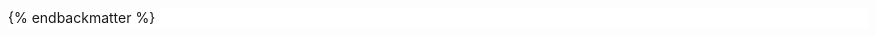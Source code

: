 [^28]: Berger, *Ways of Seeing*, 107; see also John A. Walker, *Arts TV: A History of Arts Television in Britain* (London: John Libbey, 1993), 97.

[^29]: Joy Sleeman, "*The New Art*, Hayward Gallery, London 1972: New as Compromise, or When What Happens Around the Exhibition is as Interesting as What Happens in the Exhibition", *Sculpture Journal* 21, no. 2 (2012), 63--64; and Nicholas Alfrey, Joy Sleeman, and Ben Tufnell, *Uncommon Ground: Land Art in Britain, 1966--1979*, exhibition catalogue (London: Hayward Publishing, 2013), 11, 109.

[^30]: Michael Compton, the curator of *Seven Exhibitions*, quoted in Jo Melvin, "The New Climate, 1969--72", in Andrew Wilson (ed.), *Conceptual Art in Britain 1964--1979*, exhibition catalogue (London: Tate Publishing, 2016), 123.

[^31]: *John Crome, Paintings and Drawings* (12 October--1 December 1968); *The Shock of Recognition: The Landscape of English Romanticism and the Dutch 17th Century School* (23 January--28 February 1971); and *Caspar David Friedrich: Romantic Landscape Painting in Dresden* (6 September--15 October 1972).

[^32]: Tim Hilton, *Studio International* 187, no. 963 (February 1974), 88-89. In the mid-1970s, Hilton's own chief interest was in Ruskin.

[^33]: Sutton, *The Financial Times*, 8 January 1974.

[^34]: *Studio International* 181, no. 933 (May, 1971).

[^35]: Letter from Leslie Parris to Professor David Pye in Tate Gallery Public Records: Tate Exhibitions, TG 92/265/Box 1.

[^36]: Allen Staley, *The Pre-Raphaelite Landscape* (Oxford: Oxford University Press, 1973).

[^37]: The Tate Gallery lent nine of the 266 exhibits in the Hayward exhibition. In 1973, nearly forty of the exhibits came from the Tate's own collection---a significant proportion of the whole.

[^38]: Ian Jeffrey interviewed for *Kaleidoscope*, broadcast on BBC Radio 4, 9 February 1983.

[^39]: The Hayward Gallery had been the venue for *The New Art* in 1972, and although this had a strong landscape component, as already noted, the connection with landscape was not made explicit at the time. For the Arts Council's role in the promotion of Land art, see Alfrey, Sleeman and Tufnell, *Uncommon Ground*, 108--109.

[^40]: William Feaver, "The British Landscape", *The Observer*, 20 February 1983.

[^41]: Peter Fuller, "Mother Nature", *New Society*, 17 February 1983; John McEwen, "Downhill", *The Spectator*, 5 March 1983.

[^42]: William Packer, *The Financial Times*, 19 February 1983; Michael Shepherd, *The Sunday Telegraph*, 13 February 1983.

[^43]: Arts Council, *Landscape in Britain 1850--1950*, exhibition catalogue (London: Arts Council, 1983).

[^44]: Ian Jeffrey returned to an aspect of the subject in the following year in his book *The British Landscape 1920--1950* (London: Thames and Hudson, 1984), essentially a pictorial anthology, organised around the themes of "Dreaming", "The Working Landscape", and "Epic Scenery".

[^45]: Between 1980 and the early 1990s, the study of landscape in Britain ca. 1740 to ca. 1860 was carried forward in books and exhibition catalogues by John Barrell, David Solkin, Michael Rosenthal, Ann Bermingham, Stephen Daniels, and Andrew Hemingway, among others, working within a framework already indicated by the 1973 Tate Gallery exhibition.

[^46]: Arts Council, *Romanticism Continued*, 1981, a touring exhibition devised by Ian Jeffrey and Brendan Prenderville.

{% endbackmatter %}

[^1]: On landmark exhibitions, see Bruce Altshuler, *Salon to Biennial: Exhibitions that Made Art History, Vol. I, 1863--1959* (London: Phaidon, 2008); and Bruce Altshuler, *Biennials and Beyond: Exhibitions that Made Art History, Vol. II, 1962--2002* (London: Phaidon, 2011). For a history of "Old Master" exhibitions, see Francis Haskell, *The Ephemeral Museum: Old Master Paintings and the Rise of the Art Exhibition* (New Haven, CT: Yale University Press, 2000).
[^2]: Stephen Daniels, "What Landscape Means to Me", *Landscapes* 12, no. 2 (2011): 91.
[^3]: *The Elizabethan Image: Elizabethan and Jacobean Painting in England, 1540--1620* (28 November 1969--8 February 1970); *The Age of Charles I: Painting in England, 1620--1649* (15 November 1972--14 January 1973).
[^4]: Conal Shields, "Introduction", in Tate Gallery, *Landscape in Britain, c.1750--1850,* exhibition catalogue (London: Tate Gallery, 1973), 9.
[^5]: John Barrell, *The Idea of Landscape and the Sense of Place, 1730--1840: An Approach to the Poetry of John Clare* (Cambridge: Cambridge University Press, 1972).
[^6]: John Berger, *Ways of Seeing* (London: BBC; Harmondsworth: Penguin Books, 1972), 106--108. In the broadcast version, Michael Dibb had added a sign reading "Trespassers Keep Out" to Gainsborough's picture.
[^7]: Peter Lasko, "Foreword", in John Gage, *A Decade of English Naturalism 1810--1820,* exhibition catalogue (Norwich: Norwich Castle Museum, 1969), 1.
[^8]: Leslie Parris letter to lenders, dated 18 March 1971 in Tate Gallery Public Records: Tate Exhibitions, TG 92/237/Box 1.
[^9]: Tate Gallery, *Constable: The Art of Nature*, exhibition catalogue (London: Tate Gallery, 1971), 11.
[^10]: The text panel and display are recorded in an installation photograph: Tate Gallery Photography Collection, List No. 11, p. 8. The full text of the introductory panel reads: "John Constable has found, what he never looked for, popularity. But popular images may misrepresent. This exhibition arises from a suspicion that there might be more to Constable than meets most eyes. It documents him as a self-conscious and culture-conscious person and in consequence asks for reconsideration of his work."
[^11]: Letter from Colonel J.H. Constable to Norman Reid, dated 9 June 1971 in Tate Gallery Public Records: Tate Exhibitions TG 92/237/Box 1.
[^12]: Tate Gallery, *Constable: The Art of Nature*, 12.
[^13]: Leslie Parris letter to lenders, dated 18 March 1971 in Tate Gallery Public Records: Tate Exhibitions, TG 92/237/Box 1.
[^14]: R.B. Beckett's edition of *John Constable's Correspondence* was published in six volumes between 1962 and 1968.
[^15]: Christopher Dean's designs are in Tate Gallery Public Records: Tate Exhibitions, TG 92/265/Box 4. Sheet 119/05 is a preliminary layout plan indicating the placing of all the exhibits.
[^16]: Letter from Michael Jaffé to Norman Reid, dated 4 March 1974 in Tate Gallery Public Records: Tate Exhibitions, TG 92/265/Box 1.
[^17]: From a transcript of the discussion between Edwin Mullins and Edward Lucie-Smith, which was broadcast on BBC Radio 3 on 23 November 1971, in Tate Gallery Public Records: Tate Exhibitions, TG 92/265/Box 1.
[^18]: Denys Sutton, *The Financial Times*, 8 January 1974.
[^19]: Letter from Ruth Rattenbury to Miss O. Auty, dated 4 February 1974 in Tate Gallery Public Records: Tate Exhibitions, TG 92/265/Box 1.
[^20]: For an account of the fuel crisis and the national emergency of January and February 1974, see Andy Beckett, *When the Lights Went Out: What Really Happened to Britain in the Seventies* (London: Faber and Faber, 2009), 125--156.
[^21]: Daniels, "What Landscape Means to Me", 91.
[^22]: Twenty-four installation photographs in Tate Gallery Photography Collection List No. 11, p. 12.
[^23]: Letter from Ruth Rattenbury to R.A. Stephenson, dated 17 September 1971 in Tate Gallery Public Records: Tate Exhibitions, TG 92/265/Box 1.
[^24]: Tate Gallery, *Landscape in Britain, c.1750--1850*, exhibition catalogue (London: Tate Gallery, 1973). Conal Shields contributed the introduction while Leslie Parris was responsible for the selection and catalogue entries. In his Preface, Parris thanked Shields "for help with many other parts of the catalogue, including the sections dealing with the literature of landscape and the Pre-Raphaelites". In this essay, I have taken the exhibition as a fully collaborative project, and have not attempted to distinguish two authorial voices.
[^25]: Christiana Payne, *Toil and Plenty: Images of the Agricultural Landscape in England, 1780--1890*, exhibition catalogue (New Haven, CT: Yale University Press, 1993), 96.
[^26]: Lewis' picture, it should be said, has more often been understood in terms of a Georgic ideal---an image of prosperity, peace, and dignity. See John Barrell, *The Dark Side of Landscape: The Rural Poor in English Painting, 1730--1840* (Cambridge: Cambridge University Press, 1980), 115--117; and Hugh Prince, "Art and Agrarian Change, 1710--1815", in Denis Cosgrove and Stephen Daniels (eds), *The Iconography of Landscape* (Cambridge: Cambridge University Press, 1988), 112--114. For the dire straits in which Britain found itself in the early 1970s, on the other hand, see Beckett, *When the Lights Went Out*; and Dominic Sandbrook, *State of Emergency: The Way We Were, Britain 1970--1974* (London: Allen Lane, 2010), especially Chapter 15 "The Last Days of Pompeii", 376--612.
[^27]: For a discussion of the parallels between exhibitions of historical landscape and contemporary landscape practice, see Nicholas Alfrey and Joy Sleeman, "Framing the Outdoors: Landscape and Land Art in Britain, 1973--1977", *Studies in the History of Gardens and Designed Landscapes* 29, nos 1--2 (2009): 83--94.
